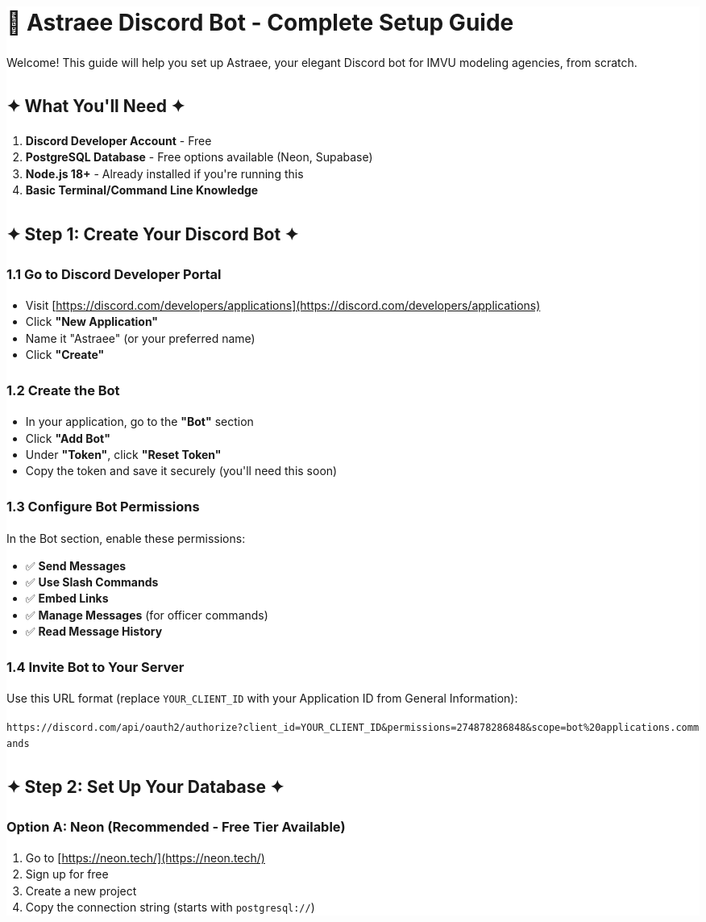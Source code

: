 # 🚀 Astraee Discord Bot - Complete Setup Guide

Welcome! This guide will help you set up Astraee, your elegant Discord bot for IMVU modeling agencies, from scratch.

## ✦ What You'll Need ✦

1. **Discord Developer Account** - Free
2. **PostgreSQL Database** - Free options available (Neon, Supabase)
3. **Node.js 18+** - Already installed if you're running this
4. **Basic Terminal/Command Line Knowledge**

## ✦ Step 1: Create Your Discord Bot ✦

### 1.1 Go to Discord Developer Portal
- Visit [https://discord.com/developers/applications](https://discord.com/developers/applications)
- Click **"New Application"**
- Name it "Astraee" (or your preferred name)
- Click **"Create"**

### 1.2 Create the Bot
- In your application, go to the **"Bot"** section
- Click **"Add Bot"**
- Under **"Token"**, click **"Reset Token"**
- Copy the token and save it securely (you'll need this soon)

### 1.3 Configure Bot Permissions
In the Bot section, enable these permissions:
- ✅ **Send Messages**
- ✅ **Use Slash Commands**
- ✅ **Embed Links**
- ✅ **Manage Messages** (for officer commands)
- ✅ **Read Message History**

### 1.4 Invite Bot to Your Server
Use this URL format (replace `YOUR_CLIENT_ID` with your Application ID from General Information):
```
https://discord.com/api/oauth2/authorize?client_id=YOUR_CLIENT_ID&permissions=274878286848&scope=bot%20applications.commands
```

## ✦ Step 2: Set Up Your Database ✦

### Option A: Neon (Recommended - Free Tier Available)
1. Go to [https://neon.tech/](https://neon.tech/)
2. Sign up for free
3. Create a new project
4. Copy the connection string (starts with `postgresql://`)
